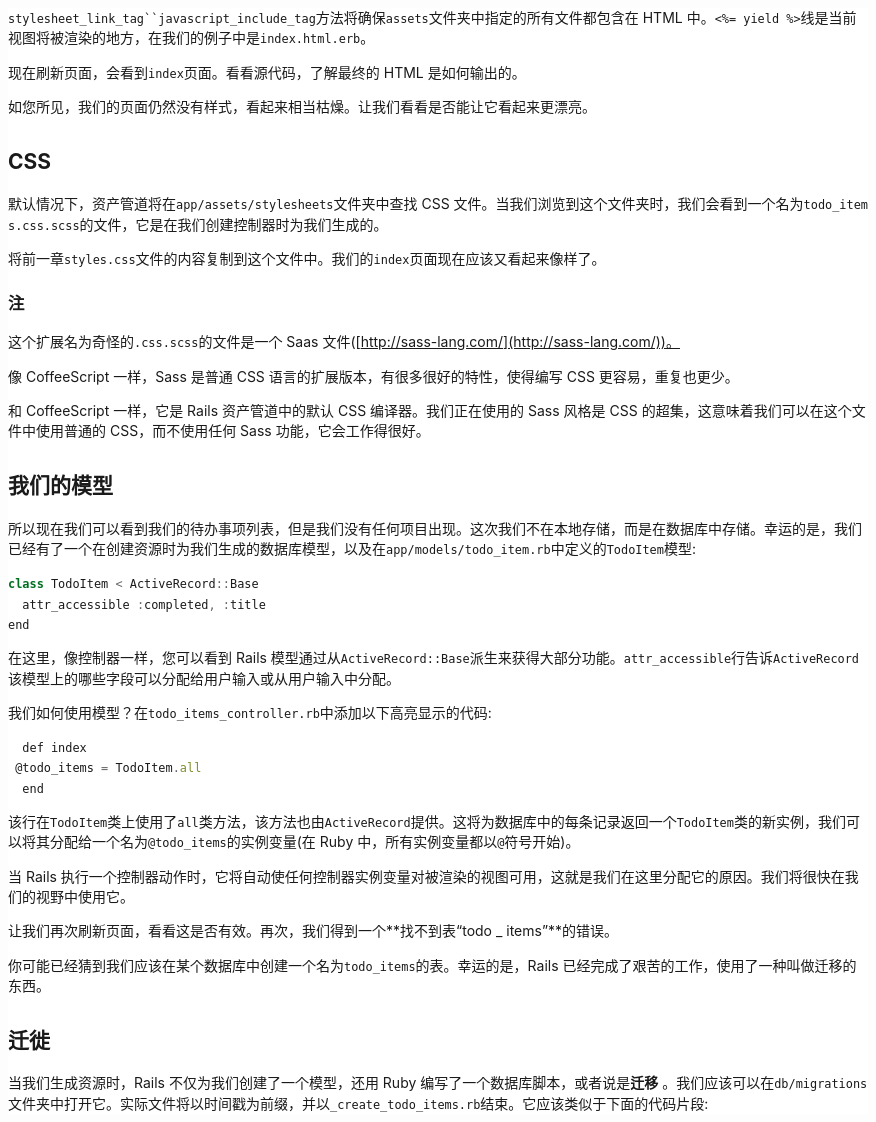 `stylesheet_link_tag``javascript_include_tag`方法将确保`assets`文件夹中指定的所有文件都包含在 HTML 中。`<%= yield %>`线是当前视图将被渲染的地方，在我们的例子中是`index.html.erb`。

现在刷新页面，会看到`index`页面。看看源代码，了解最终的 HTML 是如何输出的。

如您所见，我们的页面仍然没有样式，看起来相当枯燥。让我们看看是否能让它看起来更漂亮。

## CSS

默认情况下，资产管道将在`app/assets/stylesheets`文件夹中查找 CSS 文件。当我们浏览到这个文件夹时，我们会看到一个名为`todo_items.css.scss`的文件，它是在我们创建控制器时为我们生成的。

将前一章`styles.css`文件的内容复制到这个文件中。我们的`index`页面现在应该又看起来像样了。

### 注

这个扩展名为奇怪的`.css.scss`的文件是一个 Saas 文件([http://sass-lang.com/](http://sass-lang.com/))。

像 CoffeeScript 一样，Sass 是普通 CSS 语言的扩展版本，有很多很好的特性，使得编写 CSS 更容易，重复也更少。

和 CoffeeScript 一样，它是 Rails 资产管道中的默认 CSS 编译器。我们正在使用的 Sass 风格是 CSS 的超集，这意味着我们可以在这个文件中使用普通的 CSS，而不使用任何 Sass 功能，它会工作得很好。

## 我们的模型

所以现在我们可以看到我们的待办事项列表，但是我们没有任何项目出现。这次我们不在本地存储，而是在数据库中存储。幸运的是，我们已经有了一个在创建资源时为我们生成的数据库模型，以及在`app/models/todo_item.rb`中定义的`TodoItem`模型:

```js
class TodoItem < ActiveRecord::Base
  attr_accessible :completed, :title
end
```

在这里，像控制器一样，您可以看到 Rails 模型通过从`ActiveRecord::Base`派生来获得大部分功能。`attr_accessible`行告诉`ActiveRecord`该模型上的哪些字段可以分配给用户输入或从用户输入中分配。

我们如何使用模型？在`todo_items_controller.rb`中添加以下高亮显示的代码:

```js
  def index
 @todo_items = TodoItem.all
  end
```

该行在`TodoItem`类上使用了`all`类方法，该方法也由`ActiveRecord`提供。这将为数据库中的每条记录返回一个`TodoItem`类的新实例，我们可以将其分配给一个名为`@todo_items`的实例变量(在 Ruby 中，所有实例变量都以`@`符号开始)。

当 Rails 执行一个控制器动作时，它将自动使任何控制器实例变量对被渲染的视图可用，这就是我们在这里分配它的原因。我们将很快在我们的视野中使用它。

让我们再次刷新页面，看看这是否有效。再次，我们得到一个**找不到表“todo _ items”**的错误。

你可能已经猜到我们应该在某个数据库中创建一个名为`todo_items`的表。幸运的是，Rails 已经完成了艰苦的工作，使用了一种叫做迁移的东西。

## 迁徙

当我们生成资源时，Rails 不仅为我们创建了一个模型，还用 Ruby 编写了一个数据库脚本，或者说是**迁移** 。我们应该可以在`db/migrations`文件夹中打开它。实际文件将以时间戳为前缀，并以`_create_todo_items.rb`结束。它应该类似于下面的代码片段:

